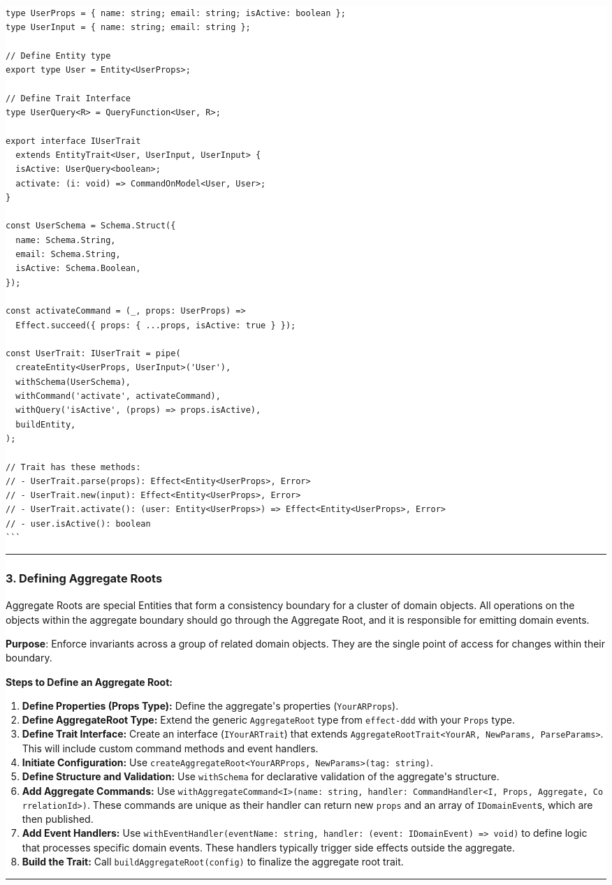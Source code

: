     type UserProps = { name: string; email: string; isActive: boolean };
    type UserInput = { name: string; email: string };

    // Define Entity type
    export type User = Entity<UserProps>;

    // Define Trait Interface
    type UserQuery<R> = QueryFunction<User, R>;

    export interface IUserTrait
      extends EntityTrait<User, UserInput, UserInput> {
      isActive: UserQuery<boolean>;
      activate: (i: void) => CommandOnModel<User, User>;
    }

    const UserSchema = Schema.Struct({
      name: Schema.String,
      email: Schema.String,
      isActive: Schema.Boolean,
    });

    const activateCommand = (_, props: UserProps) =>
      Effect.succeed({ props: { ...props, isActive: true } });

    const UserTrait: IUserTrait = pipe(
      createEntity<UserProps, UserInput>('User'),
      withSchema(UserSchema),
      withCommand('activate', activateCommand),
      withQuery('isActive', (props) => props.isActive),
      buildEntity,
    );

    // Trait has these methods:
    // - UserTrait.parse(props): Effect<Entity<UserProps>, Error>
    // - UserTrait.new(input): Effect<Entity<UserProps>, Error>
    // - UserTrait.activate(): (user: Entity<UserProps>) => Effect<Entity<UserProps>, Error>
    // - user.isActive(): boolean
    ```

---

### 3. Defining Aggregate Roots

Aggregate Roots are special Entities that form a consistency boundary for a cluster of domain objects. All operations on the objects within the aggregate boundary should go through the Aggregate Root, and it is responsible for emitting domain events.

**Purpose**: Enforce invariants across a group of related domain objects. They are the single point of access for changes within their boundary.

**Steps to Define an Aggregate Root:**

1. **Define Properties (Props Type):** Define the aggregate's properties (`YourARProps`).
2. **Define AggregateRoot Type:** Extend the generic `AggregateRoot` type from `effect-ddd` with your `Props` type.
3. **Define Trait Interface:** Create an interface (`IYourARTrait`) that extends `AggregateRootTrait<YourAR, NewParams, ParseParams>`. This will include custom command methods and event handlers.
4. **Initiate Configuration:** Use `createAggregateRoot<YourARProps, NewParams>(tag: string)`.
5. **Define Structure and Validation:** Use `withSchema` for declarative validation of the aggregate's structure.
6. **Add Aggregate Commands:** Use `withAggregateCommand<I>(name: string, handler: CommandHandler<I, Props, Aggregate, CorrelationId>)`. These commands are unique as their handler can return new `props` and an array of `IDomainEvent`s, which are then published.
7. **Add Event Handlers:** Use `withEventHandler(eventName: string, handler: (event: IDomainEvent) => void)` to define logic that processes specific domain events. These handlers typically trigger side effects outside the aggregate.
8. **Build the Trait:** Call `buildAggregateRoot(config)` to finalize the aggregate root trait.

---